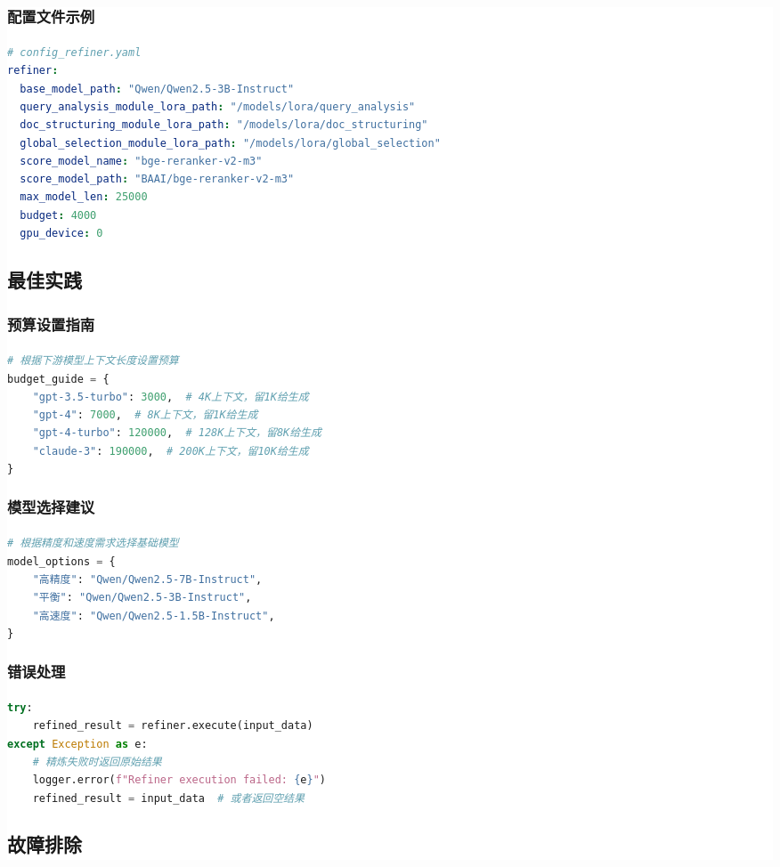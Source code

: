 ### 配置文件示例

```yaml
# config_refiner.yaml
refiner:
  base_model_path: "Qwen/Qwen2.5-3B-Instruct"
  query_analysis_module_lora_path: "/models/lora/query_analysis"
  doc_structuring_module_lora_path: "/models/lora/doc_structuring"
  global_selection_module_lora_path: "/models/lora/global_selection"
  score_model_name: "bge-reranker-v2-m3"
  score_model_path: "BAAI/bge-reranker-v2-m3"
  max_model_len: 25000
  budget: 4000
  gpu_device: 0
```

## 最佳实践

### 预算设置指南

```python
# 根据下游模型上下文长度设置预算
budget_guide = {
    "gpt-3.5-turbo": 3000,  # 4K上下文，留1K给生成
    "gpt-4": 7000,  # 8K上下文，留1K给生成
    "gpt-4-turbo": 120000,  # 128K上下文，留8K给生成
    "claude-3": 190000,  # 200K上下文，留10K给生成
}
```

### 模型选择建议

```python
# 根据精度和速度需求选择基础模型
model_options = {
    "高精度": "Qwen/Qwen2.5-7B-Instruct",
    "平衡": "Qwen/Qwen2.5-3B-Instruct",
    "高速度": "Qwen/Qwen2.5-1.5B-Instruct",
}
```

### 错误处理

```python
try:
    refined_result = refiner.execute(input_data)
except Exception as e:
    # 精炼失败时返回原始结果
    logger.error(f"Refiner execution failed: {e}")
    refined_result = input_data  # 或者返回空结果
```

## 故障排除
